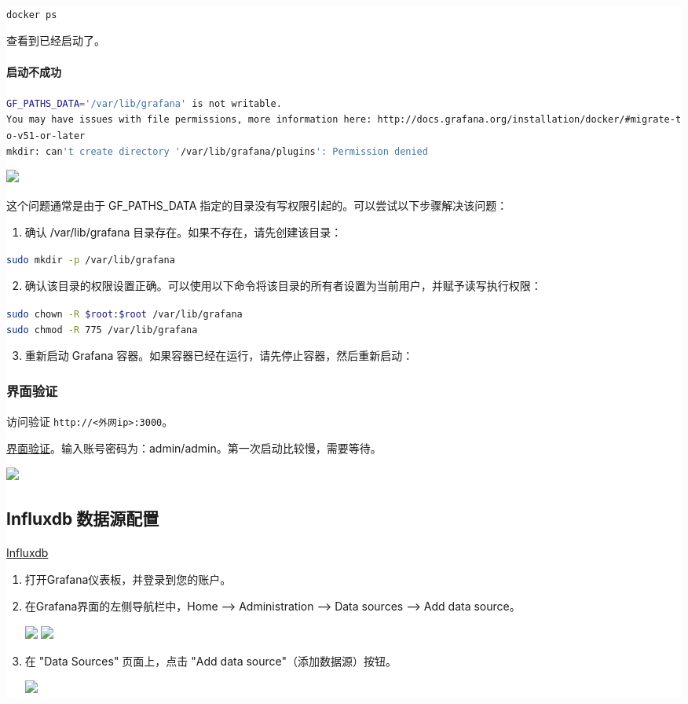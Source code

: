 ```bash
docker ps
```

查看到已经启动了。

#### 启动不成功

```bash
GF_PATHS_DATA='/var/lib/grafana' is not writable.
You may have issues with file permissions, more information here: http://docs.grafana.org/installation/docker/#migrate-to-v51-or-later
mkdir: can't create directory '/var/lib/grafana/plugins': Permission denied
```
![](assets/20230508214753.png)


这个问题通常是由于 GF_PATHS_DATA 指定的目录没有写权限引起的。可以尝试以下步骤解决该问题：

1. 确认 /var/lib/grafana 目录存在。如果不存在，请先创建该目录：

```bash
sudo mkdir -p /var/lib/grafana
```

2. 确认该目录的权限设置正确。可以使用以下命令将该目录的所有者设置为当前用户，并赋予读写执行权限：

```bash
sudo chown -R $root:$root /var/lib/grafana
sudo chmod -R 775 /var/lib/grafana
```
3. 重新启动 Grafana 容器。如果容器已经在运行，请先停止容器，然后重新启动：


### 界面验证


访问验证 `http://<外网ip>:3000`。

[界面验证](http://81.70.96.121:3000/)。输入账号密码为：admin/admin。第一次启动比较慢，需要等待。


![](assets/20230508221055.png)

## Influxdb 数据源配置

[Influxdb](https://grafana.com/docs/grafana/latest/datasources/influxdb/)

1. 打开Grafana仪表板，并登录到您的账户。


2. 在Grafana界面的左侧导航栏中，Home --> Administration --> Data sources --> Add data source。

    ![](assets/20230510163735.png)
    ![](assets/20230508221324.png)

3. 在 "Data Sources" 页面上，点击 "Add data source"（添加数据源）按钮。

    ![](assets/20230510164102.png)

